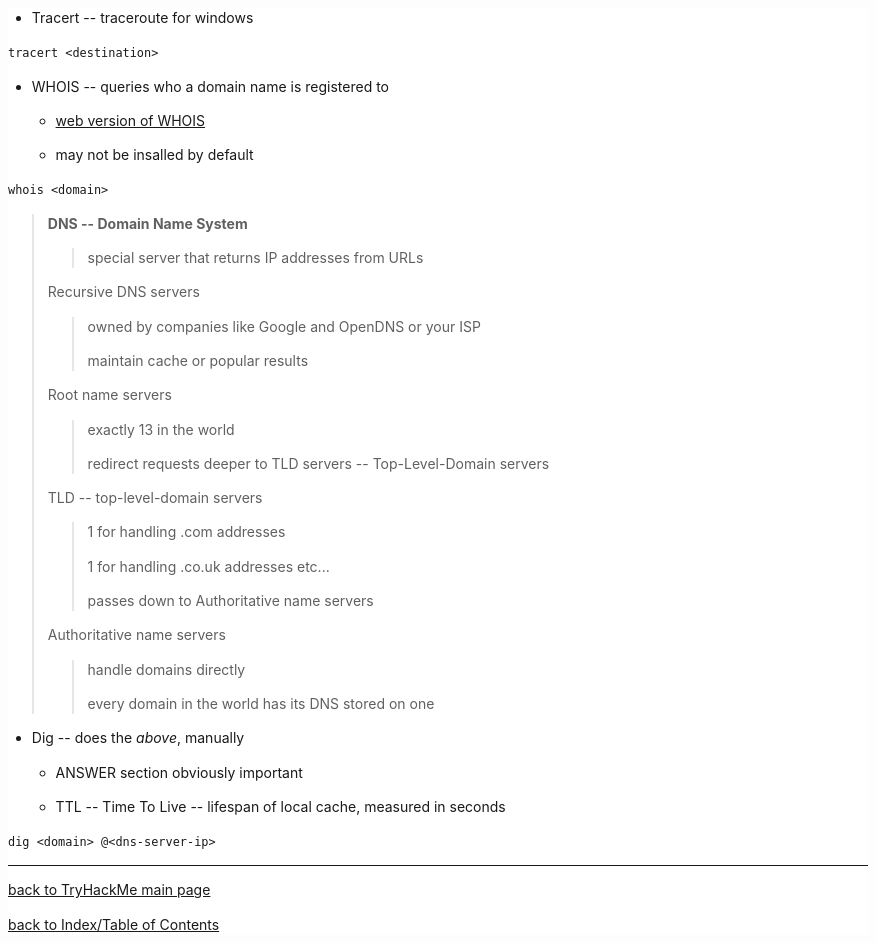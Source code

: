 * Tracert -- traceroute for windows
```
tracert <destination>
```

* WHOIS -- queries who a domain name is registered to

    - [web version of WHOIS](https://www.whois.com/whois/)

    - may not be insalled by default

```
whois <domain>
```

> **DNS -- Domain Name System**
>> special server that returns IP addresses from URLs
>
>
> Recursive DNS servers
>> owned by companies like Google and OpenDNS or your ISP
>>
>> maintain cache or popular results
>
> Root name servers
>> exactly 13 in the world
>>
>> redirect requests deeper to TLD servers -- Top-Level-Domain servers
>
> TLD -- top-level-domain servers
>> 1 for handling .com addresses
>>
>> 1 for handling .co.uk addresses etc...
>>
>> passes down to Authoritative name servers
>
> Authoritative name servers
>> handle domains directly
>>
>> every domain in the world has its DNS stored on one

* Dig -- does the *above*, manually

    - ANSWER section obviously important

    - TTL -- Time To Live -- lifespan of local cache, measured in seconds

```
dig <domain> @<dns-server-ip>
```

---
[back to TryHackMe main page](thm.md)

[back to Index/Table of Contents](index.md)
